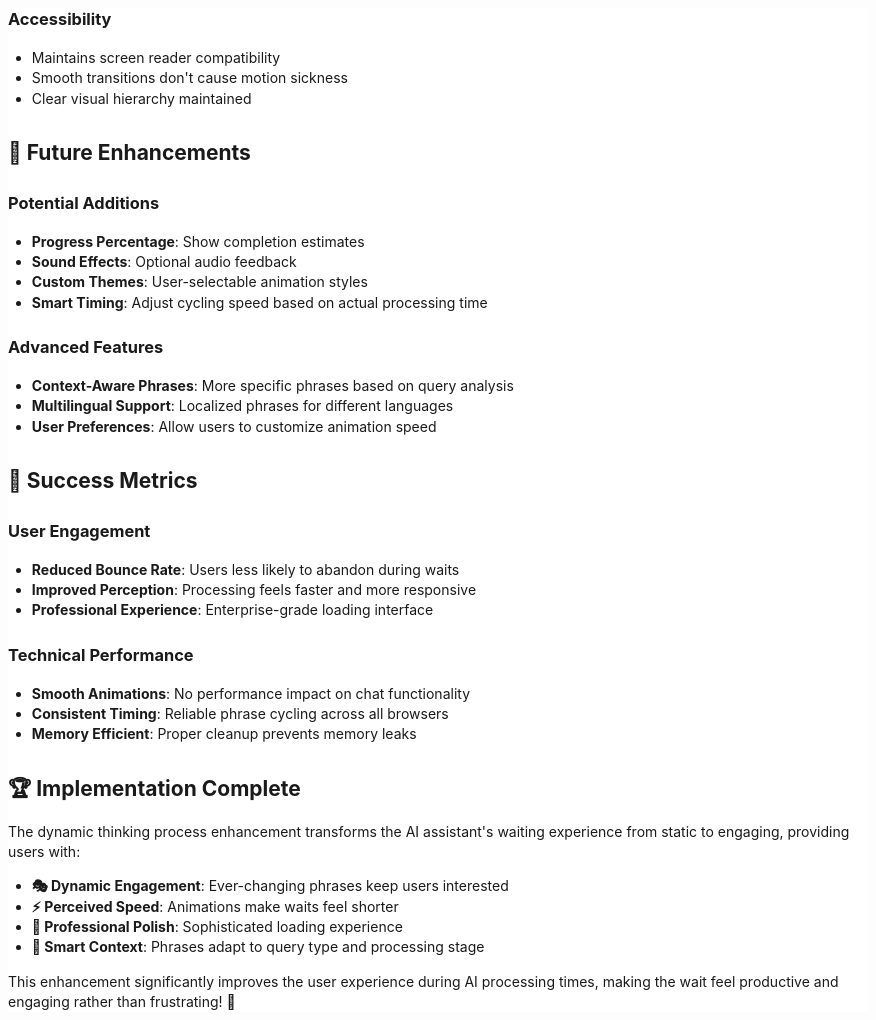 ### **Accessibility**
- Maintains screen reader compatibility
- Smooth transitions don't cause motion sickness
- Clear visual hierarchy maintained

## 🔄 Future Enhancements

### **Potential Additions**
- **Progress Percentage**: Show completion estimates
- **Sound Effects**: Optional audio feedback
- **Custom Themes**: User-selectable animation styles
- **Smart Timing**: Adjust cycling speed based on actual processing time

### **Advanced Features**
- **Context-Aware Phrases**: More specific phrases based on query analysis
- **Multilingual Support**: Localized phrases for different languages
- **User Preferences**: Allow users to customize animation speed

## 🎯 Success Metrics

### **User Engagement**
- **Reduced Bounce Rate**: Users less likely to abandon during waits
- **Improved Perception**: Processing feels faster and more responsive
- **Professional Experience**: Enterprise-grade loading interface

### **Technical Performance**
- **Smooth Animations**: No performance impact on chat functionality
- **Consistent Timing**: Reliable phrase cycling across all browsers
- **Memory Efficient**: Proper cleanup prevents memory leaks

## 🏆 Implementation Complete

The dynamic thinking process enhancement transforms the AI assistant's waiting experience from static to engaging, providing users with:

- **🎭 Dynamic Engagement**: Ever-changing phrases keep users interested
- **⚡ Perceived Speed**: Animations make waits feel shorter
- **🎨 Professional Polish**: Sophisticated loading experience
- **🧠 Smart Context**: Phrases adapt to query type and processing stage

This enhancement significantly improves the user experience during AI processing times, making the wait feel productive and engaging rather than frustrating! 🎉